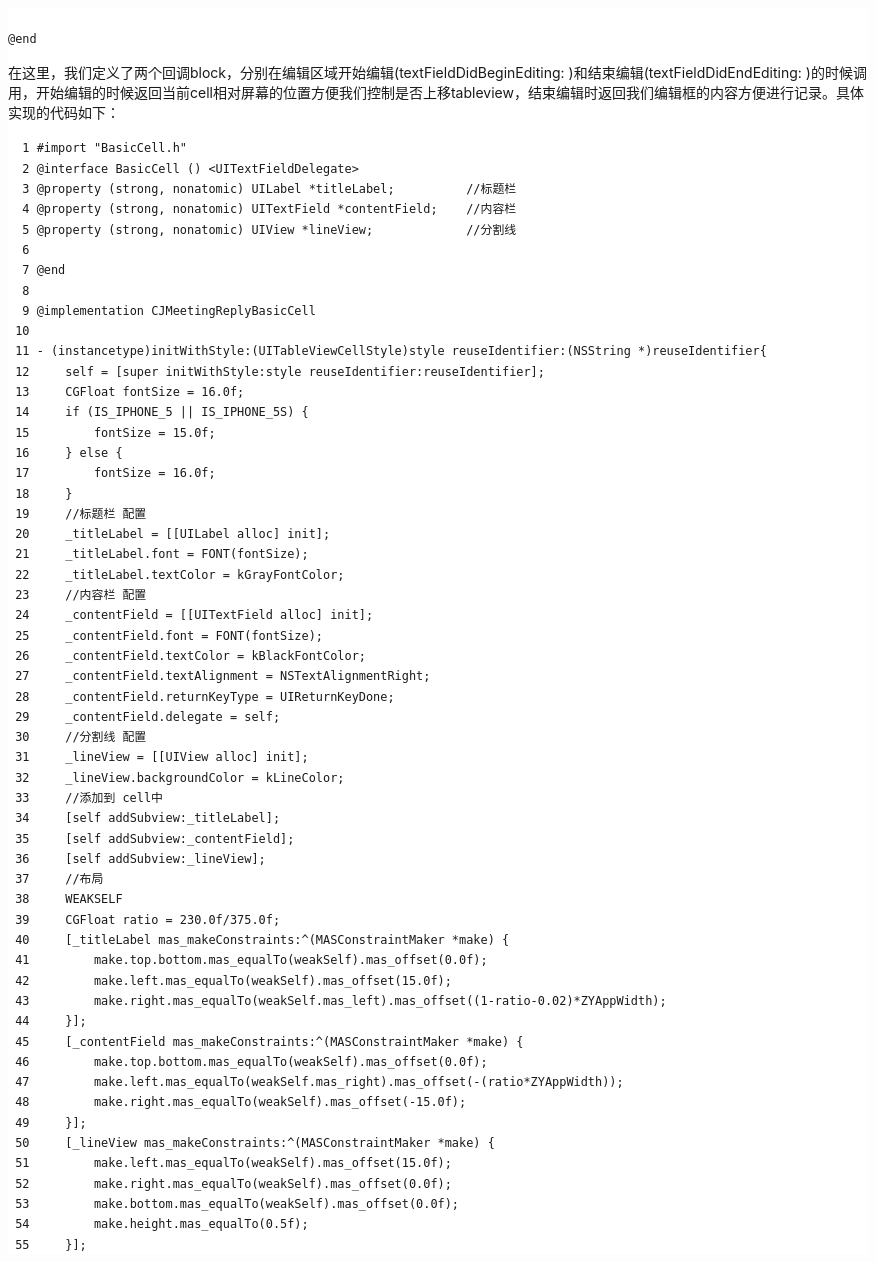 ```

@end

```

在这里，我们定义了两个回调block，分别在编辑区域开始编辑(textFieldDidBeginEditing: )和结束编辑(textFieldDidEndEditing: )的时候调用，开始编辑的时候返回当前cell相对屏幕的位置方便我们控制是否上移tableview，结束编辑时返回我们编辑框的内容方便进行记录。具体实现的代码如下：
```
  1 #import "BasicCell.h"
  2 @interface BasicCell () <UITextFieldDelegate>
  3 @property (strong, nonatomic) UILabel *titleLabel;          //标题栏
  4 @property (strong, nonatomic) UITextField *contentField;    //内容栏
  5 @property (strong, nonatomic) UIView *lineView;             //分割线
  6 
  7 @end
  8 
  9 @implementation CJMeetingReplyBasicCell
 10 
 11 - (instancetype)initWithStyle:(UITableViewCellStyle)style reuseIdentifier:(NSString *)reuseIdentifier{
 12     self = [super initWithStyle:style reuseIdentifier:reuseIdentifier];
 13     CGFloat fontSize = 16.0f;
 14     if (IS_IPHONE_5 || IS_IPHONE_5S) {
 15         fontSize = 15.0f;
 16     } else {
 17         fontSize = 16.0f;
 18     }
 19     //标题栏 配置
 20     _titleLabel = [[UILabel alloc] init];
 21     _titleLabel.font = FONT(fontSize);
 22     _titleLabel.textColor = kGrayFontColor;
 23     //内容栏 配置
 24     _contentField = [[UITextField alloc] init];
 25     _contentField.font = FONT(fontSize);
 26     _contentField.textColor = kBlackFontColor;
 27     _contentField.textAlignment = NSTextAlignmentRight;
 28     _contentField.returnKeyType = UIReturnKeyDone;
 29     _contentField.delegate = self;
 30     //分割线 配置
 31     _lineView = [[UIView alloc] init];
 32     _lineView.backgroundColor = kLineColor;
 33     //添加到 cell中
 34     [self addSubview:_titleLabel];
 35     [self addSubview:_contentField];
 36     [self addSubview:_lineView];
 37     //布局
 38     WEAKSELF
 39     CGFloat ratio = 230.0f/375.0f;
 40     [_titleLabel mas_makeConstraints:^(MASConstraintMaker *make) {
 41         make.top.bottom.mas_equalTo(weakSelf).mas_offset(0.0f);
 42         make.left.mas_equalTo(weakSelf).mas_offset(15.0f);
 43         make.right.mas_equalTo(weakSelf.mas_left).mas_offset((1-ratio-0.02)*ZYAppWidth);
 44     }];
 45     [_contentField mas_makeConstraints:^(MASConstraintMaker *make) {
 46         make.top.bottom.mas_equalTo(weakSelf).mas_offset(0.0f);
 47         make.left.mas_equalTo(weakSelf.mas_right).mas_offset(-(ratio*ZYAppWidth));
 48         make.right.mas_equalTo(weakSelf).mas_offset(-15.0f);
 49     }];
 50     [_lineView mas_makeConstraints:^(MASConstraintMaker *make) {
 51         make.left.mas_equalTo(weakSelf).mas_offset(15.0f);
 52         make.right.mas_equalTo(weakSelf).mas_offset(0.0f);
 53         make.bottom.mas_equalTo(weakSelf).mas_offset(0.0f);
 54         make.height.mas_equalTo(0.5f);
 55     }];
```